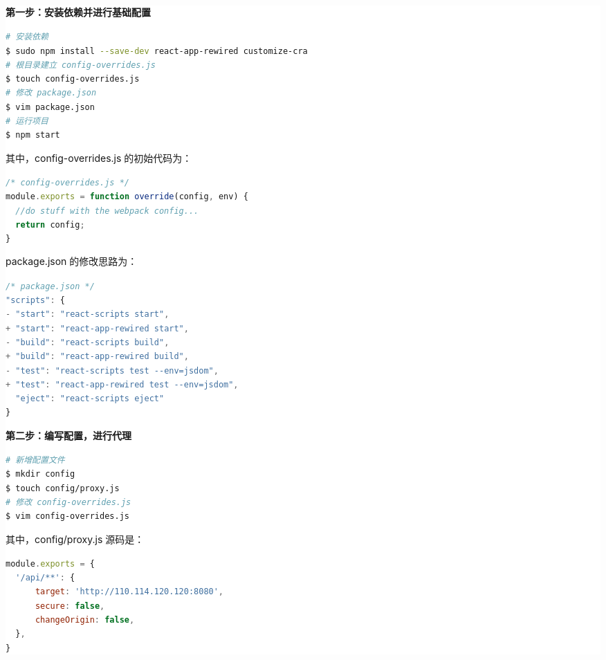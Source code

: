 **第一步：安装依赖并进行基础配置**

```bash
# 安装依赖
$ sudo npm install --save-dev react-app-rewired customize-cra
# 根目录建立 config-overrides.js
$ touch config-overrides.js
# 修改 package.json
$ vim package.json
# 运行项目
$ npm start
```

其中，config-overrides.js 的初始代码为：

```javascript
/* config-overrides.js */
module.exports = function override(config, env) {
  //do stuff with the webpack config...
  return config;
}
```

package.json 的修改思路为：

```javascript
/* package.json */
"scripts": {
- "start": "react-scripts start",
+ "start": "react-app-rewired start",
- "build": "react-scripts build",
+ "build": "react-app-rewired build",
- "test": "react-scripts test --env=jsdom",
+ "test": "react-app-rewired test --env=jsdom",
  "eject": "react-scripts eject"
}
```

**第二步：编写配置，进行代理**

```bash
# 新增配置文件
$ mkdir config
$ touch config/proxy.js
# 修改 config-overrides.js
$ vim config-overrides.js
```

其中，config/proxy.js 源码是：

```javascript
module.exports = {
  '/api/**': {
      target: 'http://110.114.120.120:8080',
      secure: false,
      changeOrigin: false,
  },
}
```
